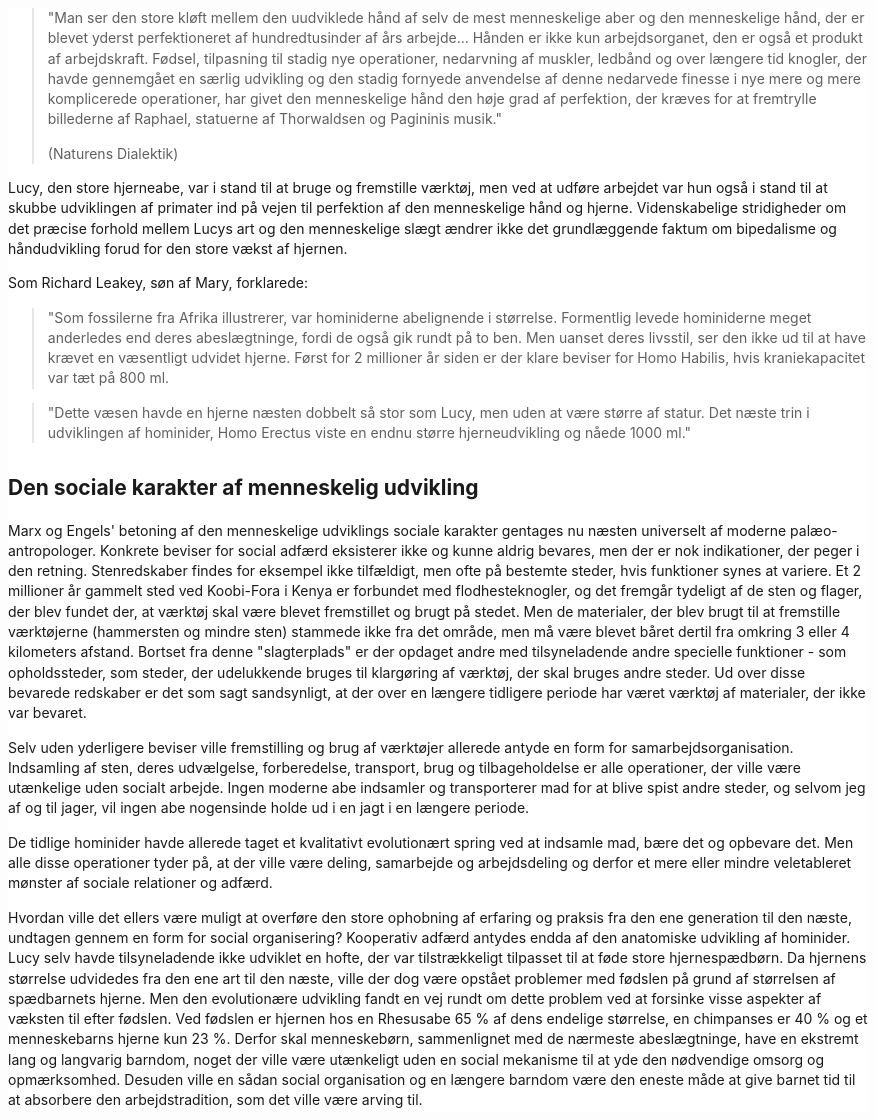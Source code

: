 > "Man ser den store kløft mellem den uudviklede hånd af selv de mest menneskelige aber og den menneskelige hånd, der er blevet yderst perfektioneret af hundredtusinder af års arbejde... Hånden er ikke kun arbejdsorganet, den er også et produkt af arbejdskraft. Fødsel, tilpasning til stadig nye operationer, nedarvning af muskler, ledbånd og over længere tid knogler, der havde gennemgået en særlig udvikling og den stadig fornyede anvendelse af denne nedarvede finesse i nye mere og mere komplicerede operationer, har givet den menneskelige hånd den høje grad af perfektion, der kræves for at fremtrylle billederne af Raphael, statuerne af Thorwaldsen og Pagininis musik."
> 
> (Naturens Dialektik)

Lucy, den store hjerneabe, var i stand til at bruge og fremstille værktøj, men ved at udføre arbejdet var hun også i stand til at skubbe udviklingen af primater ind på vejen til perfektion af den menneskelige hånd og hjerne. Videnskabelige stridigheder om det præcise forhold mellem Lucys art og den menneskelige slægt ændrer ikke det grundlæggende faktum om bipedalisme og håndudvikling forud for den store vækst af hjernen.

Som Richard Leakey, søn af Mary, forklarede:

> "Som fossilerne fra Afrika illustrerer, var hominiderne abelignende i størrelse. Formentlig levede hominiderne meget anderledes end deres abeslægtninge, fordi de også gik rundt på to ben. Men uanset deres livsstil, ser den ikke ud til at have krævet en væsentligt udvidet hjerne. Først for 2 millioner år siden er der klare beviser for Homo Habilis, hvis kraniekapacitet var tæt på 800 ml.

> "Dette væsen havde en hjerne næsten dobbelt så stor som Lucy, men uden at være større af statur. Det næste trin i udviklingen af hominider, Homo Erectus viste en endnu større hjerneudvikling og nåede 1000 ml."

## Den sociale karakter af menneskelig udvikling

Marx og Engels' betoning af den menneskelige udviklings sociale karakter gentages nu næsten universelt af moderne palæo-antropologer. Konkrete beviser for social adfærd eksisterer ikke og kunne aldrig bevares, men der er nok indikationer, der peger i den retning. Stenredskaber findes for eksempel ikke tilfældigt, men ofte på bestemte steder, hvis funktioner synes at variere. Et 2 millioner år gammelt sted ved Koobi-Fora i Kenya er forbundet med flodhesteknogler, og det fremgår tydeligt af de sten og flager, der blev fundet der, at værktøj skal være blevet fremstillet og brugt på stedet. Men de materialer, der blev brugt til at fremstille værktøjerne (hammersten og mindre sten) stammede ikke fra det område, men må være blevet båret dertil fra omkring 3 eller 4 kilometers afstand. Bortset fra denne "slagterplads" er der opdaget andre med tilsyneladende andre specielle funktioner - som opholdssteder, som steder, der udelukkende bruges til klargøring af værktøj, der skal bruges andre steder. Ud over disse bevarede redskaber er det som sagt sandsynligt, at der over en længere tidligere periode har været værktøj af materialer, der ikke var bevaret.

Selv uden yderligere beviser ville fremstilling og brug af værktøjer allerede antyde en form for samarbejdsorganisation. Indsamling af sten, deres udvælgelse, forberedelse, transport, brug og tilbageholdelse er alle operationer, der ville være utænkelige uden socialt arbejde. Ingen moderne abe indsamler og transporterer mad for at blive spist andre steder, og selvom jeg af og til jager, vil ingen abe nogensinde holde ud i en jagt i en længere periode.

De tidlige hominider havde allerede taget et kvalitativt evolutionært spring ved at indsamle mad, bære det og opbevare det. Men alle disse operationer tyder på, at der ville være deling, samarbejde og arbejdsdeling og derfor et mere eller mindre veletableret mønster af sociale relationer og adfærd.

Hvordan ville det ellers være muligt at overføre den store ophobning af erfaring og praksis fra den ene generation til den næste, undtagen gennem en form for social organisering? Kooperativ adfærd antydes endda af den anatomiske udvikling af hominider. Lucy selv havde tilsyneladende ikke udviklet en hofte, der var tilstrækkeligt tilpasset til at føde store hjernespædbørn. Da hjernens størrelse udvidedes fra den ene art til den næste, ville der dog være opstået problemer med fødslen på grund af størrelsen af spædbarnets hjerne. Men den evolutionære udvikling fandt en vej rundt om dette problem ved at forsinke visse aspekter af væksten til efter fødslen. Ved fødslen er hjernen hos en Rhesusabe 65 % af dens endelige størrelse, en chimpanses er 40 % og et menneskebarns hjerne kun 23 %. Derfor skal menneskebørn, sammenlignet med de nærmeste abeslægtninge, have en ekstremt lang og langvarig barndom, noget der ville være utænkeligt uden en social mekanisme til at yde den nødvendige omsorg og opmærksomhed. Desuden ville en sådan social organisation og en længere barndom være den eneste måde at give barnet tid til at absorbere den arbejdstradition, som det ville være arving til.

